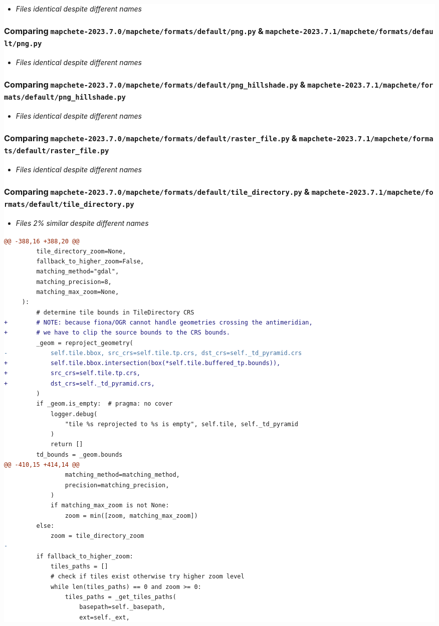  * *Files identical despite different names*

### Comparing `mapchete-2023.7.0/mapchete/formats/default/png.py` & `mapchete-2023.7.1/mapchete/formats/default/png.py`

 * *Files identical despite different names*

### Comparing `mapchete-2023.7.0/mapchete/formats/default/png_hillshade.py` & `mapchete-2023.7.1/mapchete/formats/default/png_hillshade.py`

 * *Files identical despite different names*

### Comparing `mapchete-2023.7.0/mapchete/formats/default/raster_file.py` & `mapchete-2023.7.1/mapchete/formats/default/raster_file.py`

 * *Files identical despite different names*

### Comparing `mapchete-2023.7.0/mapchete/formats/default/tile_directory.py` & `mapchete-2023.7.1/mapchete/formats/default/tile_directory.py`

 * *Files 2% similar despite different names*

```diff
@@ -388,16 +388,20 @@
         tile_directory_zoom=None,
         fallback_to_higher_zoom=False,
         matching_method="gdal",
         matching_precision=8,
         matching_max_zoom=None,
     ):
         # determine tile bounds in TileDirectory CRS
+        # NOTE: because fiona/OGR cannot handle geometries crossing the antimeridian,
+        # we have to clip the source bounds to the CRS bounds.
         _geom = reproject_geometry(
-            self.tile.bbox, src_crs=self.tile.tp.crs, dst_crs=self._td_pyramid.crs
+            self.tile.bbox.intersection(box(*self.tile.buffered_tp.bounds)),
+            src_crs=self.tile.tp.crs,
+            dst_crs=self._td_pyramid.crs,
         )
         if _geom.is_empty:  # pragma: no cover
             logger.debug(
                 "tile %s reprojected to %s is empty", self.tile, self._td_pyramid
             )
             return []
         td_bounds = _geom.bounds
@@ -410,15 +414,14 @@
                 matching_method=matching_method,
                 precision=matching_precision,
             )
             if matching_max_zoom is not None:
                 zoom = min([zoom, matching_max_zoom])
         else:
             zoom = tile_directory_zoom
-
         if fallback_to_higher_zoom:
             tiles_paths = []
             # check if tiles exist otherwise try higher zoom level
             while len(tiles_paths) == 0 and zoom >= 0:
                 tiles_paths = _get_tiles_paths(
                     basepath=self._basepath,
                     ext=self._ext,
```
